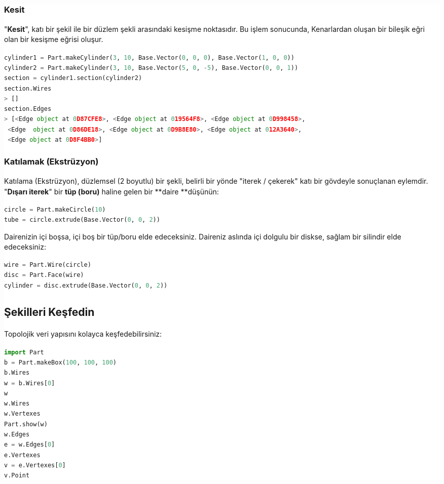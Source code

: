 ### Kesit

"**Kesit**", katı bir şekil ile bir düzlem şekli arasındaki kesişme noktasıdır. Bu işlem sonucunda, Kenarlardan oluşan bir bileşik eğri olan bir kesişme eğrisi oluşur.

```python
cylinder1 = Part.makeCylinder(3, 10, Base.Vector(0, 0, 0), Base.Vector(1, 0, 0))
cylinder2 = Part.makeCylinder(3, 10, Base.Vector(5, 0, -5), Base.Vector(0, 0, 1))
section = cylinder1.section(cylinder2)
section.Wires
> []
section.Edges
> [<Edge object at 0D87CFE8>, <Edge object at 019564F8>, <Edge object at 0D998458>, 
 <Edge  object at 0D86DE18>, <Edge object at 0D9B8E80>, <Edge object at 012A3640>, 
 <Edge object at 0D8F4BB0>]
```

### Katılamak (Ekstrüzyon)

Katılama (Ekstrüzyon), düzlemsel (2 boyutlu) bir şekli, belirli bir yönde "iterek / çekerek" katı bir gövdeyle sonuçlanan eylemdir. "**Dışarı iterek**" bir **tüp (boru)** haline gelen bir **daire **düşünün:

```python
circle = Part.makeCircle(10)
tube = circle.extrude(Base.Vector(0, 0, 2))
```

Dairenizin içi boşsa, içi boş bir tüp/boru elde edeceksiniz. Daireniz aslında içi dolgulu bir diskse, sağlam bir silindir elde edeceksiniz:

```python
wire = Part.Wire(circle)
disc = Part.Face(wire)
cylinder = disc.extrude(Base.Vector(0, 0, 2))
```

## Şekilleri Keşfedin

Topolojik veri yapısını kolayca keşfedebilirsiniz:

```python
import Part
b = Part.makeBox(100, 100, 100)
b.Wires
w = b.Wires[0]
w
w.Wires
w.Vertexes
Part.show(w)
w.Edges
e = w.Edges[0]
e.Vertexes
v = e.Vertexes[0]
v.Point
```
